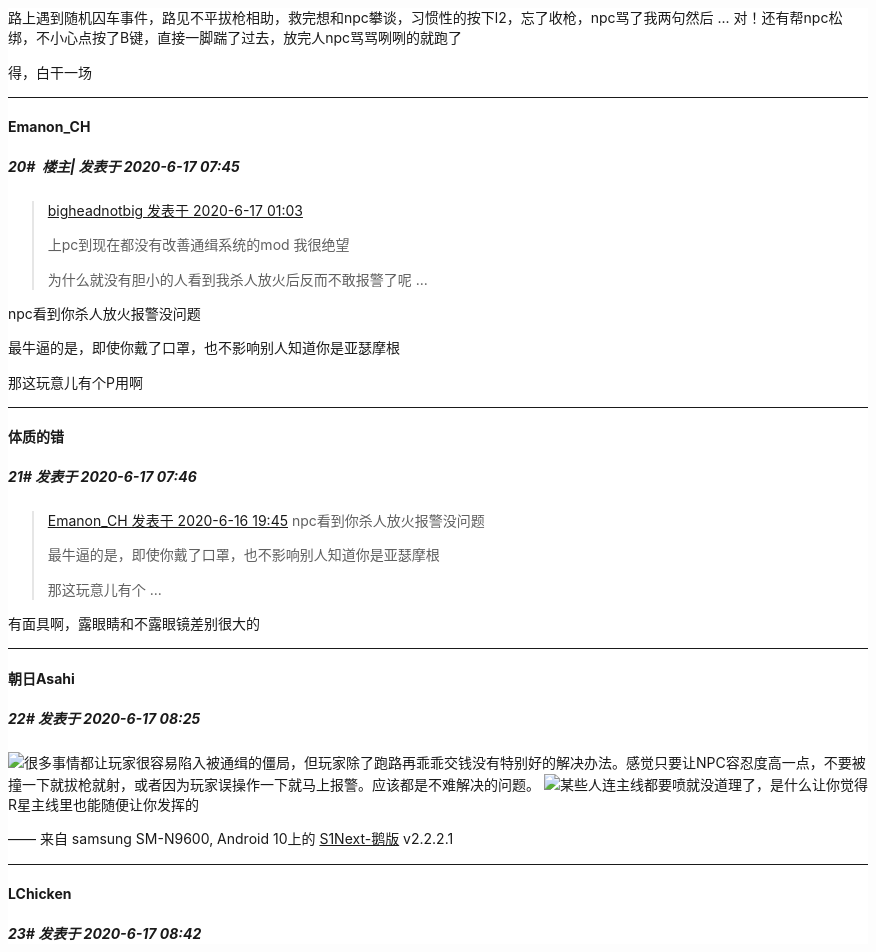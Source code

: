 路上遇到随机囚车事件，路见不平拔枪相助，救完想和npc攀谈，习惯性的按下l2，忘了收枪，npc骂了我两句然后 ...</blockquote>
对！还有帮npc松绑，不小心点按了B键，直接一脚踹了过去，放完人npc骂骂咧咧的就跑了

得，白干一场


-----

####  Emanon_CH  
##### 20#         楼主| 发表于 2020-6-17 07:45


<blockquote><a href="httphttps://bbs.saraba1st.com/2b/forum.php?mod=redirect&amp;goto=findpost&amp;pid=47833133&amp;ptid=1942185" target="_blank">bigheadnotbig 发表于 2020-6-17 01:03</a>

上pc到现在都没有改善通缉系统的mod 我很绝望

为什么就没有胆小的人看到我杀人放火后反而不敢报警了呢 ...</blockquote>
npc看到你杀人放火报警没问题

最牛逼的是，即使你戴了口罩，也不影响别人知道你是亚瑟摩根

那这玩意儿有个P用啊


-----

####  体质的错  
##### 21#       发表于 2020-6-17 07:46


<blockquote><a href="httphttps://bbs.saraba1st.com/2b/forum.php?mod=redirect&amp;goto=findpost&amp;pid=47833965&amp;ptid=1942185" target="_blank">Emanon_CH 发表于 2020-6-16 19:45</a>
npc看到你杀人放火报警没问题

最牛逼的是，即使你戴了口罩，也不影响别人知道你是亚瑟摩根

那这玩意儿有个 ...</blockquote>
有面具啊，露眼睛和不露眼镜差别很大的


-----

####  朝日Asahi  
##### 22#       发表于 2020-6-17 08:25


<img src="https://static.saraba1st.com/image/smiley/face2017/001.png" referrerpolicy="no-referrer">很多事情都让玩家很容易陷入被通缉的僵局，但玩家除了跑路再乖乖交钱没有特别好的解决办法。感觉只要让NPC容忍度高一点，不要被撞一下就拔枪就射，或者因为玩家误操作一下就马上报警。应该都是不难解决的问题。
<img src="https://static.saraba1st.com/image/smiley/face2017/053.png" referrerpolicy="no-referrer">某些人连主线都要喷就没道理了，是什么让你觉得R星主线里也能随便让你发挥的

—— 来自 samsung SM-N9600, Android 10上的 [S1Next-鹅版](https://github.com/ykrank/S1-Next/releases) v2.2.2.1


-----

####  LChicken  
##### 23#       发表于 2020-6-17 08:42
